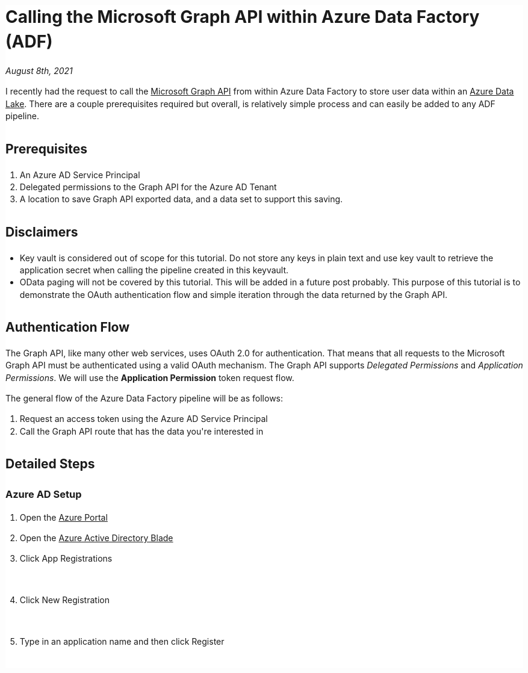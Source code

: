 # Calling the Microsoft Graph API within Azure Data Factory (ADF)
*August 8th, 2021*

I recently had the request to call the [Microsoft Graph API](https://docs.microsoft.com/en-us/graph/use-the-api) from within Azure Data Factory to store user data within an [Azure Data Lake](https://docs.microsoft.com/en-us/azure/storage/blobs/data-lake-storage-introduction).   There are a couple prerequisites required but overall, is relatively simple process and can easily be added to any ADF pipeline. 

## Prerequisites 
1. An Azure AD Service Principal
2. Delegated permissions to the Graph API for the Azure AD Tenant
3. A location to save Graph API exported data, and a data set to support this saving. 

## Disclaimers
- Key vault is considered out of scope for this tutorial.  Do not store any keys in plain text and use key vault to retrieve the application secret when calling the pipeline created in this keyvault. 
- OData paging will not be covered by this tutorial.  This will be added in a future post probably.  This purpose of this tutorial is to demonstrate the OAuth authentication flow and simple iteration through the data returned by the Graph API. 

## Authentication Flow
The Graph API, like many other web services, uses OAuth 2.0 for authentication.  That means that all requests to the Microsoft Graph API must be authenticated using a valid OAuth mechanism.  The Graph API supports *Delegated Permissions* and *Application Permissions*.  We will use the **Application Permission** token request flow.  

The general flow of the Azure Data Factory pipeline will be as follows:

1. Request an access token using the Azure AD Service Principal
2. Call the Graph API route that has the data you're interested in

## Detailed Steps

### Azure AD Setup
1. Open the [Azure Portal](portal.azure.com)
2. Open the [Azure Active Directory Blade](https://ms.portal.azure.com/#blade/Microsoft_AAD_IAM/ActiveDirectoryMenuBlade/Overview)
3. Click App Registrations 

    <img src="2021-08-17 10_57_26-Automata Solutions - Microsoft Azure - [InPrivate] - Microsoft​ Edge.png" alt="" width="200"/>
4. Click New Registration

    <img src="2021-08-17 10_58_16-Automata Solutions - Microsoft Azure - [InPrivate] - Microsoft​ Edge.png" alt="" width="500"/>
5. Type in an application name and then click Register

    <img src="2021-08-17 10_59_09-Register an application - Microsoft Azure - [InPrivate] - Microsoft​ Edge.png" alt="" width="500"/>

